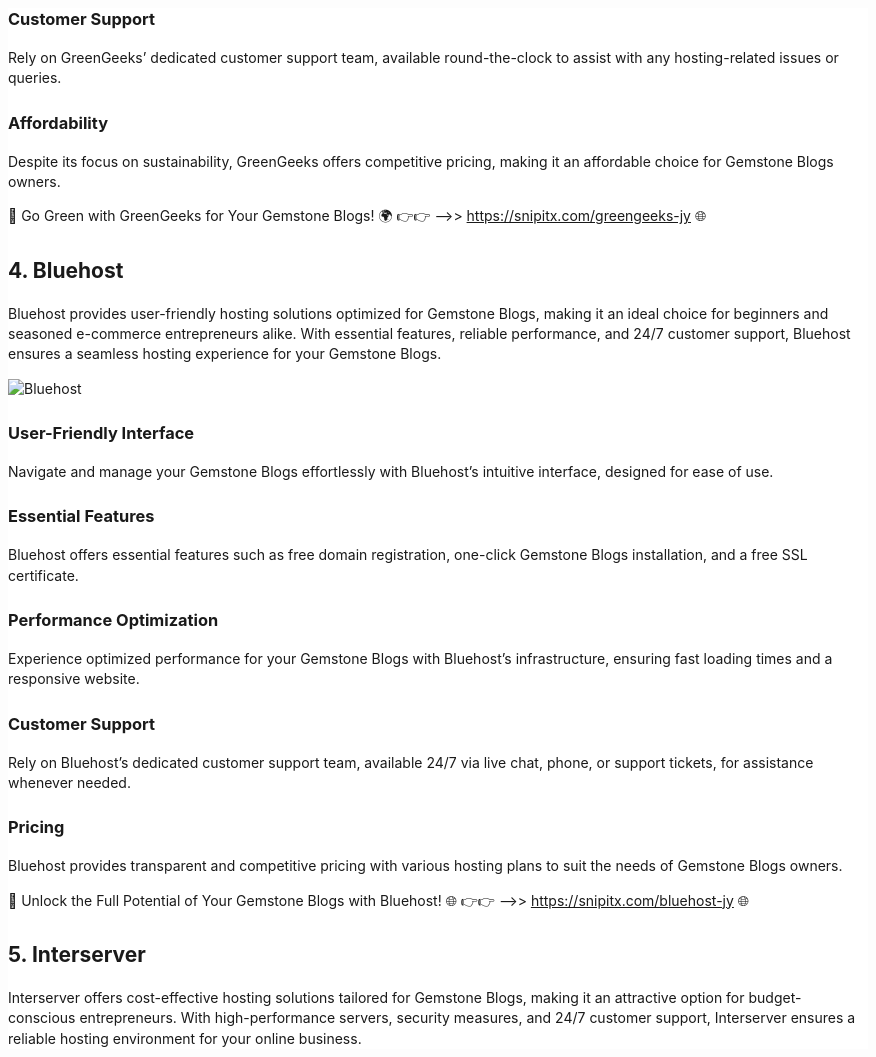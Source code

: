 ### Customer Support
Rely on GreenGeeks’ dedicated customer support team, available round-the-clock to assist with any hosting-related issues or queries.

### Affordability
Despite its focus on sustainability, GreenGeeks offers competitive pricing, making it an affordable choice for Gemstone Blogs owners.

🌿 Go Green with GreenGeeks for Your Gemstone Blogs! 🌍
👉👉 -->> https://snipitx.com/greengeeks-jy 🌐

## 4. Bluehost

Bluehost provides user-friendly hosting solutions optimized for Gemstone Blogs, making it an ideal choice for beginners and seasoned e-commerce entrepreneurs alike. With essential features, reliable performance, and 24/7 customer support, Bluehost ensures a seamless hosting experience for your Gemstone Blogs.

![Bluehost](https://i.imgur.com/PasFF9E.jpeg "Bluehost Hosting")

### User-Friendly Interface
Navigate and manage your Gemstone Blogs effortlessly with Bluehost’s intuitive interface, designed for ease of use.

### Essential Features
Bluehost offers essential features such as free domain registration, one-click Gemstone Blogs installation, and a free SSL certificate.

### Performance Optimization
Experience optimized performance for your Gemstone Blogs with Bluehost’s infrastructure, ensuring fast loading times and a responsive website.

### Customer Support
Rely on Bluehost’s dedicated customer support team, available 24/7 via live chat, phone, or support tickets, for assistance whenever needed.

### Pricing
Bluehost provides transparent and competitive pricing with various hosting plans to suit the needs of Gemstone Blogs owners.

🚀 Unlock the Full Potential of Your Gemstone Blogs with Bluehost! 🌐
👉👉 -->> https://snipitx.com/bluehost-jy 🌐

## 5. Interserver

Interserver offers cost-effective hosting solutions tailored for Gemstone Blogs, making it an attractive option for budget-conscious entrepreneurs. With high-performance servers, security measures, and 24/7 customer support, Interserver ensures a reliable hosting environment for your online business.
